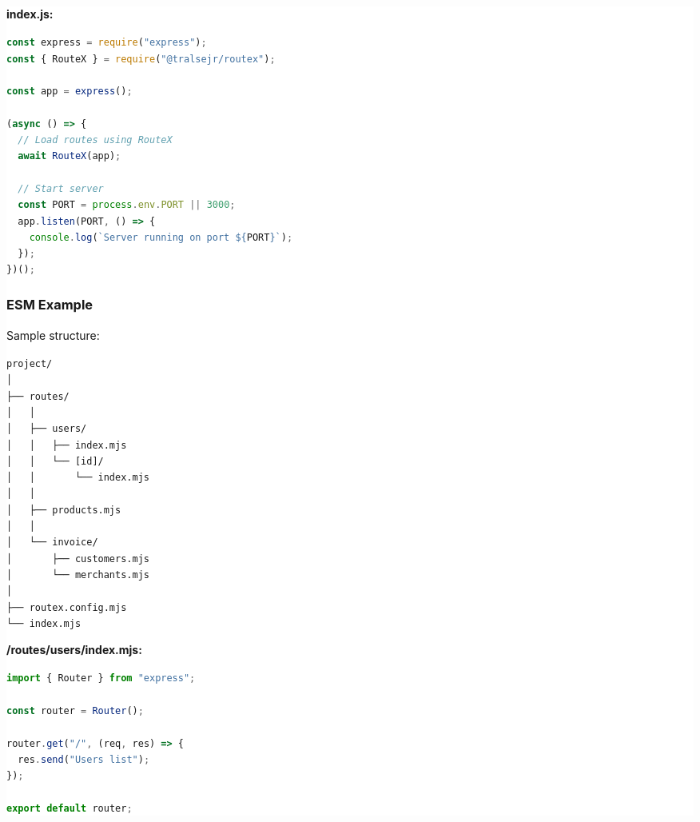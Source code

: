 **index.js:**

```javascript
const express = require("express");
const { RouteX } = require("@tralsejr/routex");

const app = express();

(async () => {
  // Load routes using RouteX
  await RouteX(app);

  // Start server
  const PORT = process.env.PORT || 3000;
  app.listen(PORT, () => {
    console.log(`Server running on port ${PORT}`);
  });
})();
```

### ESM Example

Sample structure:

```text
project/
│
├── routes/
│   │
│   ├── users/
│   │   ├── index.mjs
│   │   └── [id]/
│   │       └── index.mjs
│   │
│   ├── products.mjs
│   │
│   └── invoice/
│       ├── customers.mjs
│       └── merchants.mjs
│
├── routex.config.mjs
└── index.mjs
```

**/routes/users/index.mjs:**

```javascript
import { Router } from "express";

const router = Router();

router.get("/", (req, res) => {
  res.send("Users list");
});

export default router;
```
